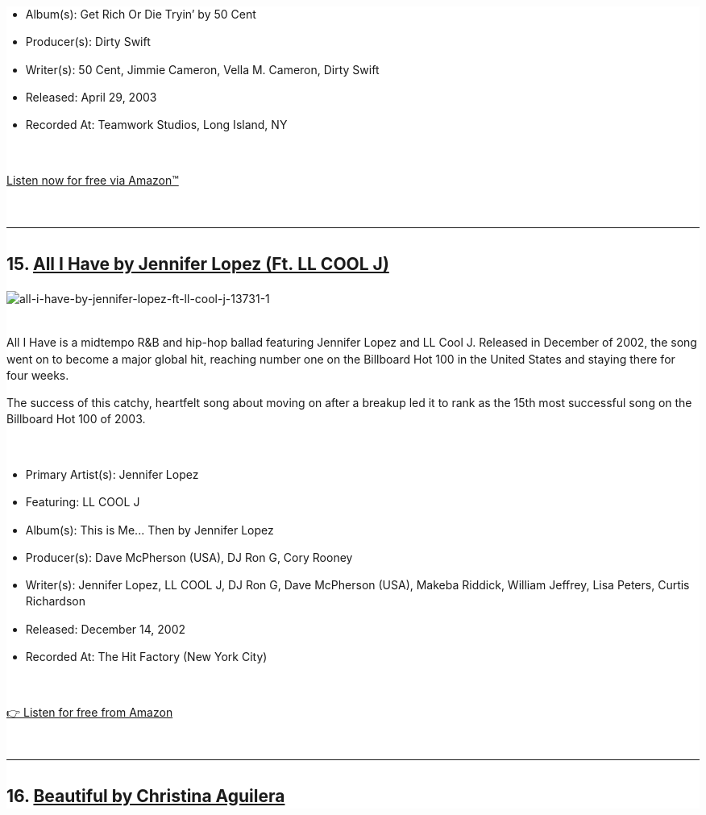 - Album(s): Get Rich Or Die Tryin’ by 50 Cent

- Producer(s): Dirty Swift

- Writer(s): 50 Cent, Jimmie Cameron, Vella M. Cameron, Dirty Swift

- Released: April 29, 2003

- Recorded At: Teamwork Studios, Long Island, NY

<br>

[Listen now for free via Amazon™](https://serp.ly/amazonprime)

<br>

<hr>

## 15. [All I Have by Jennifer Lopez (Ft. LL COOL J)](https://serp.ly/amazon/All+I+Have+by%C2%A0Jennifer%C2%A0Lopez+%28Ft.%C2%A0LL%C2%A0COOL+J%29?i=digital-music)

<div class="image"><img alt="all-i-have-by-jennifer-lopez-ft-ll-cool-j-13731-1" height="540" src="https://imagedelivery.net/vy2bglCGN6hEeWOnSe2c7A/all-i-have-by-jennifer-lopez-ft-ll-cool-j-13731-1/h=540,fit=pad,background=black"/></div>

<br>

All I Have is a midtempo R&B and hip-hop ballad featuring Jennifer Lopez and LL Cool J. Released in December of 2002, the song went on to become a major global hit, reaching number one on the Billboard Hot 100 in the United States and staying there for four weeks.

The success of this catchy, heartfelt song about moving on after a breakup led it to rank as the 15th most successful song on the Billboard Hot 100 of 2003.

<br>

- Primary Artist(s): Jennifer Lopez

- Featuring: LL COOL J

- Album(s): This is Me... Then by Jennifer Lopez

- Producer(s): Dave McPherson (USA), DJ Ron G, Cory Rooney

- Writer(s): Jennifer Lopez, LL COOL J, DJ Ron G, Dave McPherson (USA), Makeba Riddick, William Jeffrey, Lisa Peters, Curtis Richardson

- Released: December 14, 2002

- Recorded At: The Hit Factory (New York City)

<br>

[👉 Listen for free from Amazon](https://serp.ly/amazonprime)

<br>

<hr>

## 16. [Beautiful by Christina Aguilera](https://serp.ly/amazon/Beautiful+by%C2%A0Christina%C2%A0Aguilera?i=digital-music)
